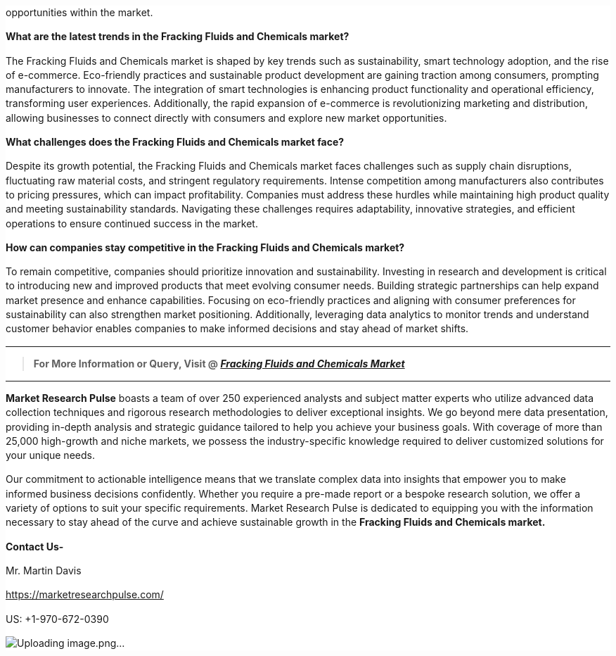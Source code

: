 opportunities within the market.</p><p><strong>What are the latest trends in the Fracking Fluids and Chemicals market?</strong></p><p>The Fracking Fluids and Chemicals market is shaped by key trends such as sustainability, smart technology adoption, and the rise of e-commerce. Eco-friendly practices and sustainable product development are gaining traction among consumers, prompting manufacturers to innovate. The integration of smart technologies is enhancing product functionality and operational efficiency, transforming user experiences. Additionally, the rapid expansion of e-commerce is revolutionizing marketing and distribution, allowing businesses to connect directly with consumers and explore new market opportunities.</p><p><strong>What challenges does the Fracking Fluids and Chemicals market face?</strong></p><p>Despite its growth potential, the Fracking Fluids and Chemicals market faces challenges such as supply chain disruptions, fluctuating raw material costs, and stringent regulatory requirements. Intense competition among manufacturers also contributes to pricing pressures, which can impact profitability. Companies must address these hurdles while maintaining high product quality and meeting sustainability standards. Navigating these challenges requires adaptability, innovative strategies, and efficient operations to ensure continued success in the market.</p><p><strong>How can companies stay competitive in the Fracking Fluids and Chemicals market?</strong></p><p>To remain competitive, companies should prioritize innovation and sustainability. Investing in research and development is critical to introducing new and improved products that meet evolving consumer needs. Building strategic partnerships can help expand market presence and enhance capabilities. Focusing on eco-friendly practices and aligning with consumer preferences for sustainability can also strengthen market positioning. Additionally, leveraging data analytics to monitor trends and understand customer behavior enables companies to make informed decisions and stay ahead of market shifts.</p><hr /><blockquote><p><strong>For More Information or Query, Visit @&nbsp;<em><a href="https://marketresearchpulse.com/report/1408/fracking-fluids-and-chemicals-market?utm_source=Linkedin&utm_medium=026">Fracking Fluids and Chemicals Market</a></em></strong></p></blockquote><hr /><p><strong>Market Research Pulse</strong> boasts a team of over 250 experienced analysts and subject matter experts who utilize advanced data collection techniques and rigorous research methodologies to deliver exceptional insights. We go beyond mere data presentation, providing in-depth analysis and strategic guidance tailored to help you achieve your business goals. With coverage of more than 25,000 high-growth and niche markets, we possess the industry-specific knowledge required to deliver customized solutions for your unique needs.</p><p>Our commitment to actionable intelligence means that we translate complex data into insights that empower you to make informed business decisions confidently. Whether you require a pre-made report or a bespoke research solution, we offer a variety of options to suit your specific requirements. Market Research Pulse is dedicated to equipping you with the information necessary to stay ahead of the curve and achieve sustainable growth in the <strong>Fracking Fluids and Chemicals market.</strong></p><p><strong>Contact Us-</strong></p><p>Mr. Martin Davis</p><p>https://marketresearchpulse.com/</p><p>US: +1-970-672-0390</p>
![Uploading image.png…]()
